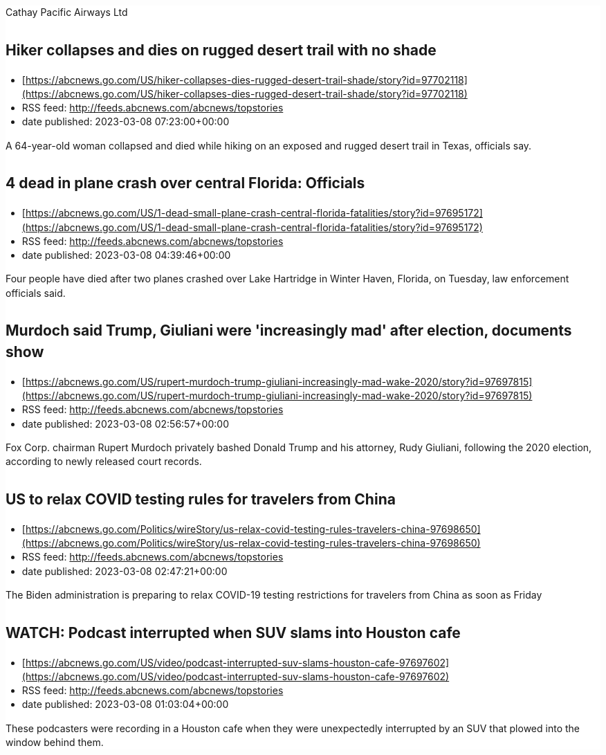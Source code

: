 Cathay Pacific Airways Ltd

## Hiker collapses and dies on rugged desert trail with no shade
 - [https://abcnews.go.com/US/hiker-collapses-dies-rugged-desert-trail-shade/story?id=97702118](https://abcnews.go.com/US/hiker-collapses-dies-rugged-desert-trail-shade/story?id=97702118)
 - RSS feed: http://feeds.abcnews.com/abcnews/topstories
 - date published: 2023-03-08 07:23:00+00:00

A 64-year-old woman collapsed and died while hiking on an exposed and rugged desert trail in Texas, officials say.

## 4 dead in plane crash over central Florida: Officials
 - [https://abcnews.go.com/US/1-dead-small-plane-crash-central-florida-fatalities/story?id=97695172](https://abcnews.go.com/US/1-dead-small-plane-crash-central-florida-fatalities/story?id=97695172)
 - RSS feed: http://feeds.abcnews.com/abcnews/topstories
 - date published: 2023-03-08 04:39:46+00:00

Four people have died after two planes crashed over Lake Hartridge in Winter Haven, Florida, on Tuesday, law enforcement officials said.

## Murdoch said Trump, Giuliani were 'increasingly mad' after election, documents show
 - [https://abcnews.go.com/US/rupert-murdoch-trump-giuliani-increasingly-mad-wake-2020/story?id=97697815](https://abcnews.go.com/US/rupert-murdoch-trump-giuliani-increasingly-mad-wake-2020/story?id=97697815)
 - RSS feed: http://feeds.abcnews.com/abcnews/topstories
 - date published: 2023-03-08 02:56:57+00:00

Fox Corp. chairman Rupert Murdoch privately bashed Donald Trump and his attorney, Rudy Giuliani, following the 2020 election, according to newly released court records.

## US to relax COVID testing rules for travelers from China
 - [https://abcnews.go.com/Politics/wireStory/us-relax-covid-testing-rules-travelers-china-97698650](https://abcnews.go.com/Politics/wireStory/us-relax-covid-testing-rules-travelers-china-97698650)
 - RSS feed: http://feeds.abcnews.com/abcnews/topstories
 - date published: 2023-03-08 02:47:21+00:00

The Biden administration is preparing to relax COVID-19 testing restrictions for travelers from China as soon as Friday

## WATCH:  Podcast interrupted when SUV slams into Houston cafe
 - [https://abcnews.go.com/US/video/podcast-interrupted-suv-slams-houston-cafe-97697602](https://abcnews.go.com/US/video/podcast-interrupted-suv-slams-houston-cafe-97697602)
 - RSS feed: http://feeds.abcnews.com/abcnews/topstories
 - date published: 2023-03-08 01:03:04+00:00

These podcasters were recording in a Houston cafe when they were unexpectedly interrupted by an SUV that plowed into the window behind them.
